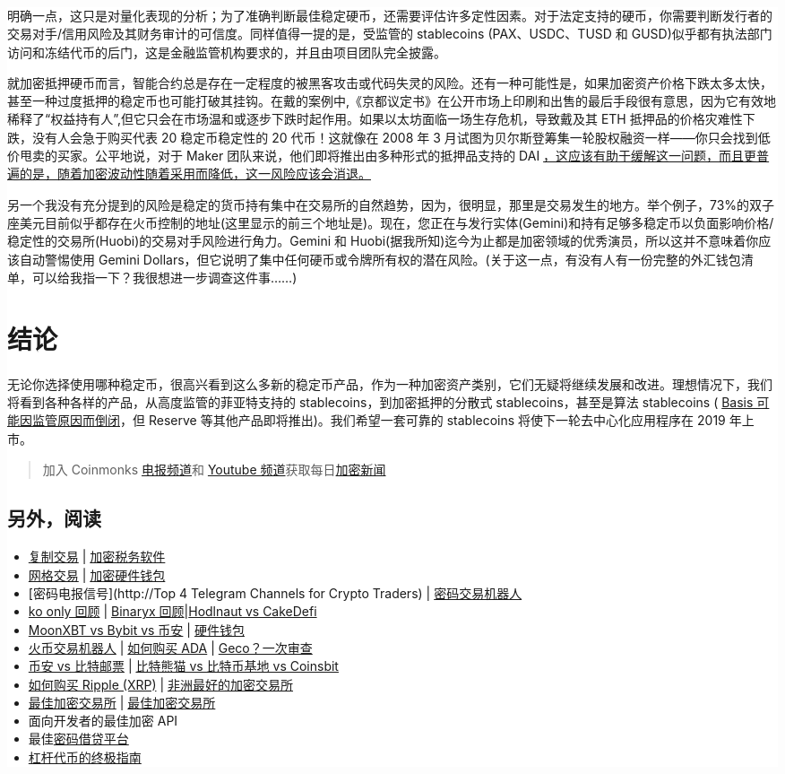 明确一点，这只是对量化表现的分析；为了准确判断最佳稳定硬币，还需要评估许多定性因素。对于法定支持的硬币，你需要判断发行者的交易对手/信用风险及其财务审计的可信度。同样值得一提的是，受监管的 stablecoins (PAX、USDC、TUSD 和 GUSD)似乎都有执法部门访问和冻结代币的后门，这是金融监管机构要求的，并且由项目团队完全披露。

就加密抵押硬币而言，智能合约总是存在一定程度的被黑客攻击或代码失灵的风险。还有一种可能性是，如果加密资产价格下跌太多太快，甚至一种过度抵押的稳定币也可能打破其挂钩。在戴的案例中,《京都议定书》在公开市场上印刷和出售的最后手段很有意思，因为它有效地稀释了“权益持有人”,但它只会在市场温和或逐步下跌时起作用。如果以太坊面临一场生存危机，导致戴及其 ETH 抵押品的价格灾难性下跌，没有人会急于购买代表 20 稳定币稳定性的 20 代币！这就像在 2008 年 3 月试图为贝尔斯登筹集一轮股权融资一样——你只会找到低价甩卖的买家。公平地说，对于 Maker 团队来说，他们即将推出由多种形式的抵押品支持的 DAI [，这应该有助于缓解这一问题，而且更普遍的是，随着加密波动性随着采用而降低，这一风险应该会消退。](/makerdao/the-code-is-ready-2aee2aa62e73)

另一个我没有充分提到的风险是稳定的货币持有集中在交易所的自然趋势，因为，很明显，那里是交易发生的地方。举个例子，73%的双子座美元目前似乎都存在火币控制的地址(这里显示的前三个地址是)。现在，您正在与发行实体(Gemini)和持有足够多稳定币以负面影响价格/稳定性的交易所(Huobi)的交易对手风险进行角力。Gemini 和 Huobi(据我所知)迄今为止都是加密领域的优秀演员，所以这并不意味着你应该自动警惕使用 Gemini Dollars，但它说明了集中任何硬币或令牌所有权的潜在风险。(关于这一点，有没有人有一份完整的外汇钱包清单，可以给我指一下？我很想进一步调查这件事……)

# 结论

无论你选择使用哪种稳定币，很高兴看到这么多新的稳定币产品，作为一种加密资产类别，它们无疑将继续发展和改进。理想情况下，我们将看到各种各样的产品，从高度监管的菲亚特支持的 stablecoins，到加密抵押的分散式 stablecoins，甚至是算法 stablecoins ( [Basis 可能因监管原因而倒闭](https://www.coindesk.com/basis-stablecoin-confirms-shutdown-blaming-regulatory-constraints)，但 Reserve 等其他产品即将推出)。我们希望一套可靠的 stablecoins 将使下一轮去中心化应用程序在 2019 年上市。

> 加入 Coinmonks [电报频道](https://t.me/coincodecap)和 [Youtube 频道](https://www.youtube.com/c/coinmonks/videos)获取每日[加密新闻](http://coincodecap.com/)

## 另外，阅读

*   [复制交易](/coinmonks/top-10-crypto-copy-trading-platforms-for-beginners-d0c37c7d698c) | [加密税务软件](/coinmonks/crypto-tax-software-ed4b4810e338)
*   [网格交易](https://coincodecap.com/grid-trading) | [加密硬件钱包](/coinmonks/the-best-cryptocurrency-hardware-wallets-of-2020-e28b1c124069)
*   [密码电报信号](http://Top 4 Telegram Channels for Crypto Traders) | [密码交易机器人](/coinmonks/crypto-trading-bot-c2ffce8acb2a)
*   [ko only 回顾](https://coincodecap.com/koinly-review) | [Binaryx 回顾](https://coincodecap.com/binaryx-review)|[Hodlnaut vs CakeDefi](https://coincodecap.com/hodlnaut-vs-cakedefi-vs-celsius)
*   [MoonXBT vs Bybit vs 币安](https://coincodecap.com/bybit-binance-moonxbt) | [硬件钱包](/coinmonks/hardware-wallets-dfa1211730c6)
*   [火币交易机器人](https://coincodecap.com/huobi-trading-bot) | [如何购买 ADA](https://coincodecap.com/buy-ada-cardano) | [Geco？一次审查](https://coincodecap.com/geco-one-review)
*   [币安 vs 比特邮票](https://coincodecap.com/binance-vs-bitstamp) | [比特熊猫 vs 比特币基地 vs Coinsbit](https://coincodecap.com/bitpanda-coinbase-coinsbit)
*   [如何购买 Ripple (XRP)](https://coincodecap.com/buy-ripple-india) | [非洲最好的加密交易所](https://coincodecap.com/crypto-exchange-africa)
*   [最佳加密交易所](/coinmonks/crypto-exchange-dd2f9d6f3769) | [最佳加密交易所](/coinmonks/bitcoin-exchange-in-india-7f1fe79715c9)
*   面向开发者的最佳加密 API
*   最佳[密码借贷平台](/coinmonks/top-5-crypto-lending-platforms-in-2020-that-you-need-to-know-a1b675cec3fa)
*   [杠杆代币的终极指南](/coinmonks/leveraged-token-3f5257808b22)